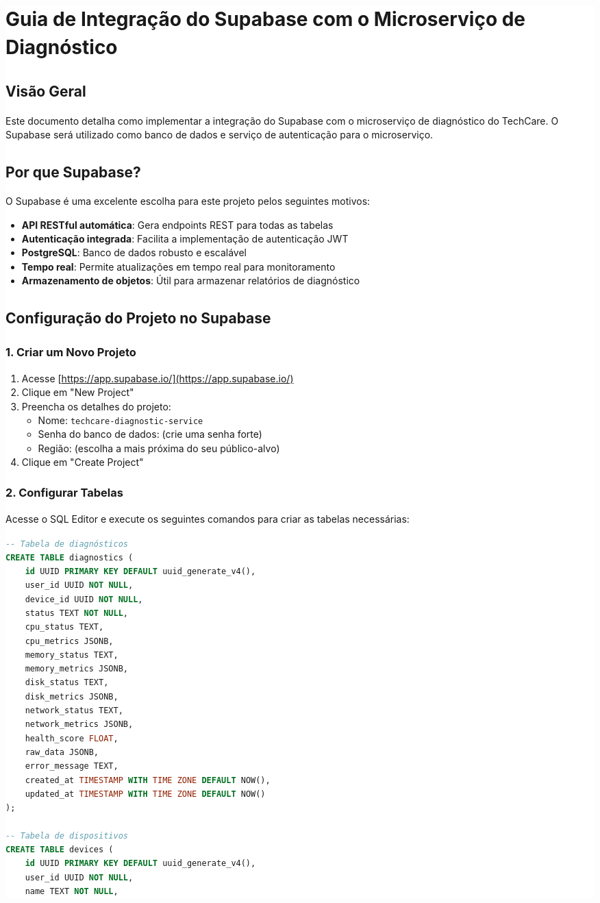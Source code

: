 # Guia de Integração do Supabase com o Microserviço de Diagnóstico

## Visão Geral

Este documento detalha como implementar a integração do Supabase com o microserviço de diagnóstico do TechCare. O Supabase será utilizado como banco de dados e serviço de autenticação para o microserviço.

## Por que Supabase?

O Supabase é uma excelente escolha para este projeto pelos seguintes motivos:

- **API RESTful automática**: Gera endpoints REST para todas as tabelas
- **Autenticação integrada**: Facilita a implementação de autenticação JWT
- **PostgreSQL**: Banco de dados robusto e escalável
- **Tempo real**: Permite atualizações em tempo real para monitoramento
- **Armazenamento de objetos**: Útil para armazenar relatórios de diagnóstico

## Configuração do Projeto no Supabase

### 1. Criar um Novo Projeto

1. Acesse [https://app.supabase.io/](https://app.supabase.io/)
2. Clique em "New Project"
3. Preencha os detalhes do projeto:
   - Nome: `techcare-diagnostic-service`
   - Senha do banco de dados: (crie uma senha forte)
   - Região: (escolha a mais próxima do seu público-alvo)
4. Clique em "Create Project"

### 2. Configurar Tabelas

Acesse o SQL Editor e execute os seguintes comandos para criar as tabelas necessárias:

```sql
-- Tabela de diagnósticos
CREATE TABLE diagnostics (
    id UUID PRIMARY KEY DEFAULT uuid_generate_v4(),
    user_id UUID NOT NULL,
    device_id UUID NOT NULL,
    status TEXT NOT NULL,
    cpu_status TEXT,
    cpu_metrics JSONB,
    memory_status TEXT,
    memory_metrics JSONB,
    disk_status TEXT,
    disk_metrics JSONB,
    network_status TEXT,
    network_metrics JSONB,
    health_score FLOAT,
    raw_data JSONB,
    error_message TEXT,
    created_at TIMESTAMP WITH TIME ZONE DEFAULT NOW(),
    updated_at TIMESTAMP WITH TIME ZONE DEFAULT NOW()
);

-- Tabela de dispositivos
CREATE TABLE devices (
    id UUID PRIMARY KEY DEFAULT uuid_generate_v4(),
    user_id UUID NOT NULL,
    name TEXT NOT NULL,
```